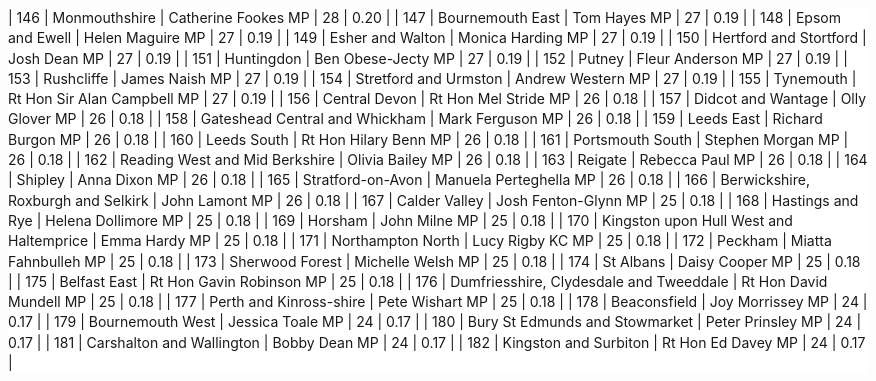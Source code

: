 | 146 | Monmouthshire | Catherine Fookes MP | 28 | 0.20 |
| 147 | Bournemouth East | Tom Hayes MP | 27 | 0.19 |
| 148 | Epsom and Ewell | Helen Maguire MP | 27 | 0.19 |
| 149 | Esher and Walton | Monica Harding MP | 27 | 0.19 |
| 150 | Hertford and Stortford | Josh Dean MP | 27 | 0.19 |
| 151 | Huntingdon | Ben Obese-Jecty MP | 27 | 0.19 |
| 152 | Putney | Fleur Anderson MP | 27 | 0.19 |
| 153 | Rushcliffe | James Naish MP | 27 | 0.19 |
| 154 | Stretford and Urmston | Andrew Western MP | 27 | 0.19 |
| 155 | Tynemouth | Rt Hon Sir Alan Campbell MP | 27 | 0.19 |
| 156 | Central Devon | Rt Hon Mel Stride MP | 26 | 0.18 |
| 157 | Didcot and Wantage | Olly Glover MP | 26 | 0.18 |
| 158 | Gateshead Central and Whickham | Mark Ferguson MP | 26 | 0.18 |
| 159 | Leeds East | Richard Burgon MP | 26 | 0.18 |
| 160 | Leeds South | Rt Hon Hilary Benn MP | 26 | 0.18 |
| 161 | Portsmouth South | Stephen Morgan MP | 26 | 0.18 |
| 162 | Reading West and Mid Berkshire | Olivia Bailey MP | 26 | 0.18 |
| 163 | Reigate | Rebecca Paul MP | 26 | 0.18 |
| 164 | Shipley | Anna Dixon MP | 26 | 0.18 |
| 165 | Stratford-on-Avon | Manuela Perteghella MP | 26 | 0.18 |
| 166 | Berwickshire, Roxburgh and Selkirk | John Lamont MP | 26 | 0.18 |
| 167 | Calder Valley | Josh Fenton-Glynn MP | 25 | 0.18 |
| 168 | Hastings and Rye | Helena Dollimore MP | 25 | 0.18 |
| 169 | Horsham | John Milne MP | 25 | 0.18 |
| 170 | Kingston upon Hull West and Haltemprice | Emma Hardy MP | 25 | 0.18 |
| 171 | Northampton North | Lucy Rigby KC MP | 25 | 0.18 |
| 172 | Peckham | Miatta Fahnbulleh MP | 25 | 0.18 |
| 173 | Sherwood Forest | Michelle Welsh MP | 25 | 0.18 |
| 174 | St Albans | Daisy Cooper MP | 25 | 0.18 |
| 175 | Belfast East | Rt Hon Gavin Robinson MP | 25 | 0.18 |
| 176 | Dumfriesshire, Clydesdale and Tweeddale | Rt Hon David Mundell MP | 25 | 0.18 |
| 177 | Perth and Kinross-shire | Pete Wishart MP | 25 | 0.18 |
| 178 | Beaconsfield | Joy Morrissey MP | 24 | 0.17 |
| 179 | Bournemouth West | Jessica Toale MP | 24 | 0.17 |
| 180 | Bury St Edmunds and Stowmarket | Peter Prinsley MP | 24 | 0.17 |
| 181 | Carshalton and Wallington | Bobby Dean MP | 24 | 0.17 |
| 182 | Kingston and Surbiton | Rt Hon Ed Davey MP | 24 | 0.17 |